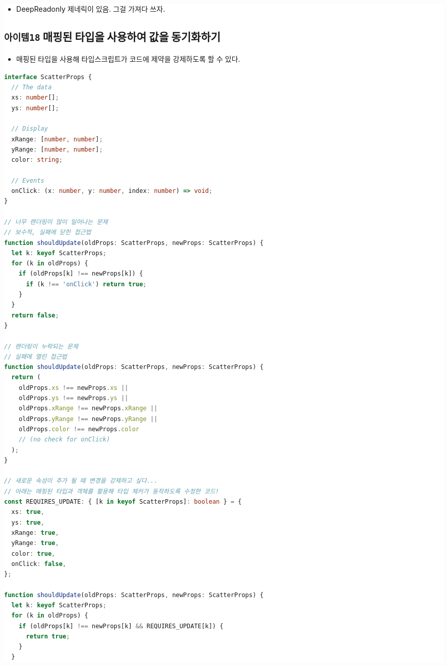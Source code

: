 - DeepReadonly 제네릭이 있음. 그걸 가져다 쓰자.

## `아이템18` 매핑된 타입을 사용하여 값을 동기화하기

- 매핑된 타입을 사용해 타입스크립트가 코드에 제약을 강제하도록 할 수 있다.

```ts
interface ScatterProps {
  // The data
  xs: number[];
  ys: number[];

  // Display
  xRange: [number, number];
  yRange: [number, number];
  color: string;

  // Events
  onClick: (x: number, y: number, index: number) => void;
}

// 너무 렌더링이 많이 일어나는 문제
// 보수적, 실패에 닫힌 접근법
function shouldUpdate(oldProps: ScatterProps, newProps: ScatterProps) {
  let k: keyof ScatterProps;
  for (k in oldProps) {
    if (oldProps[k] !== newProps[k]) {
      if (k !== 'onClick') return true;
    }
  }
  return false;
}

// 렌더링이 누락되는 문제
// 실패에 열린 접근법
function shouldUpdate(oldProps: ScatterProps, newProps: ScatterProps) {
  return (
    oldProps.xs !== newProps.xs ||
    oldProps.ys !== newProps.ys ||
    oldProps.xRange !== newProps.xRange ||
    oldProps.yRange !== newProps.yRange ||
    oldProps.color !== newProps.color
    // (no check for onClick)
  );
}

// 새로운 속성이 추가 될 때 변경을 강제하고 싶다...
// 아래는 매핑된 타입과 객체를 활용해 타입 체커가 동작하도록 수정한 코드!
const REQUIRES_UPDATE: { [k in keyof ScatterProps]: boolean } = {
  xs: true,
  ys: true,
  xRange: true,
  yRange: true,
  color: true,
  onClick: false,
};

function shouldUpdate(oldProps: ScatterProps, newProps: ScatterProps) {
  let k: keyof ScatterProps;
  for (k in oldProps) {
    if (oldProps[k] !== newProps[k] && REQUIRES_UPDATE[k]) {
      return true;
    }
  }
```

  [k in 'userId' | 'pageTitle' | 'recentFiles']: State[k];